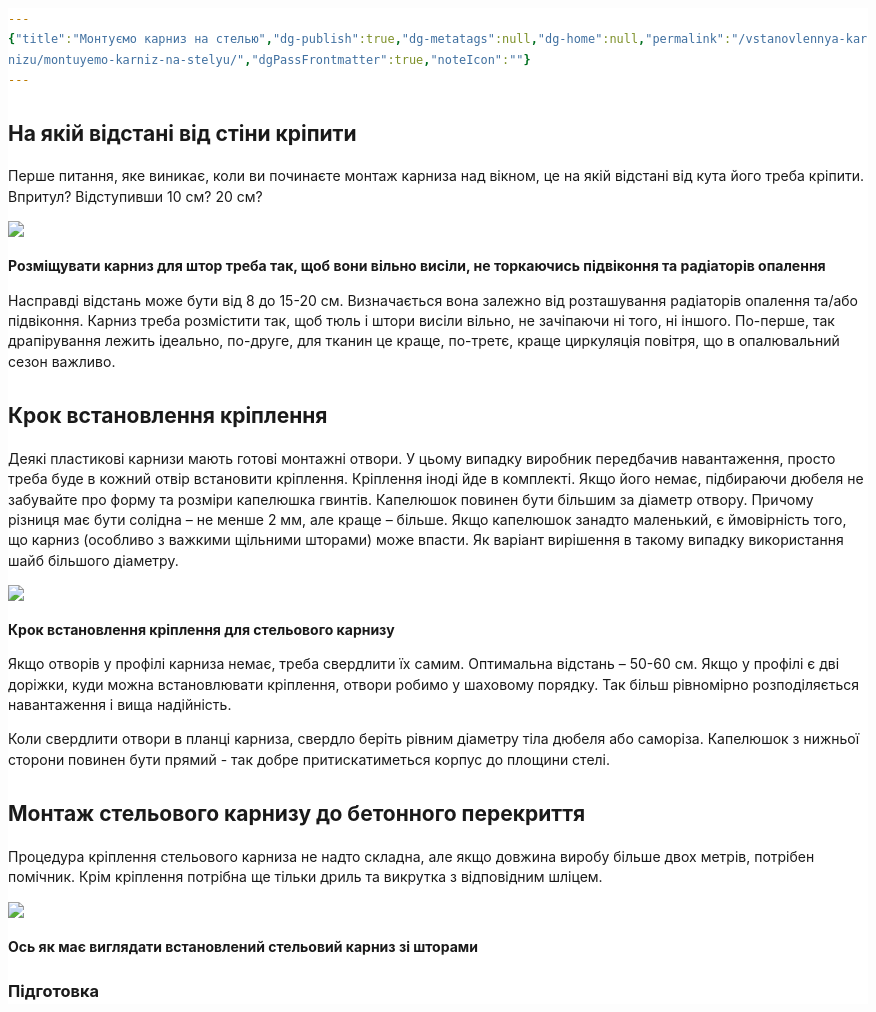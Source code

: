 ```yaml
---
{"title":"Монтуємо карниз на стелью","dg-publish":true,"dg-metatags":null,"dg-home":null,"permalink":"/vstanovlennya-karnizu/montuyemo-karniz-na-stelyu/","dgPassFrontmatter":true,"noteIcon":""}
---
```



## На якій відстані від стіни кріпити

Перше питання, яке виникає, коли ви починаєте монтаж карниза над вікном, це на якій відстані від кута його треба кріпити. Впритул? Відступивши 10 см? 20 см?

![](http://praktiker.com.ua/images/02.22/potolochnij-karniz-17-600x306.jpg)

**Розміщувати карниз для штор треба так, щоб вони вільно висіли, не торкаючись підвіконня та радіаторів опалення**

Насправді відстань може бути від 8 до 15-20 см. Визначається вона залежно від розташування радіаторів опалення та/або підвіконня. Карниз треба розмістити так, щоб тюль і штори висіли вільно, не зачіпаючи ні того, ні іншого. По-перше, так драпірування лежить ідеально, по-друге, для тканин це краще, по-третє, краще циркуляція повітря, що в опалювальний сезон важливо.

Крок встановлення кріплення
---------------------------

Деякі пластикові карнизи мають готові монтажні отвори. У цьому випадку виробник передбачив навантаження, просто треба буде в кожний отвір встановити кріплення. Кріплення іноді йде в комплекті. Якщо його немає, підбираючи дюбеля не забувайте про форму та розміри капелюшка гвинтів. Капелюшок повинен бути більшим за діаметр отвору. Причому різниця має бути солідна – не менше 2 мм, але краще – більше. Якщо капелюшок занадто маленький, є ймовірність того, що карниз (особливо з важкими щільними шторами) може впасти. Як варіант вирішення в такому випадку використання шайб більшого діаметру.

![](http://praktiker.com.ua/images/02.22/ustanovka-potolochnij-karniz-5-600x336.jpg)

**Крок встановлення кріплення для стельового карнизу**

Якщо отворів у профілі карниза немає, треба свердлити їх самим. Оптимальна відстань – 50-60 см. Якщо у профілі є дві доріжки, куди можна встановлювати кріплення, отвори робимо у шаховому порядку. Так більш рівномірно розподіляється навантаження і вища надійність.

Коли свердлити отвори в планці карниза, свердло беріть рівним діаметру тіла дюбеля або саморіза. Капелюшок з нижньої сторони повинен бути прямий - так добре притискатиметься корпус до площини стелі.

Монтаж стельового карнизу до бетонного перекриття
-------------------------------------------------

Процедура кріплення стельового карниза не надто складна, але якщо довжина виробу більше двох метрів, потрібен помічник. Крім кріплення потрібна ще тільки дриль та викрутка з відповідним шліцем.

![](http://praktiker.com.ua/images/02.22/potolochnij-karniz-8-600x403.jpg)

**Ось як має виглядати встановлений стельовий карниз зі шторами**

### Підготовка
